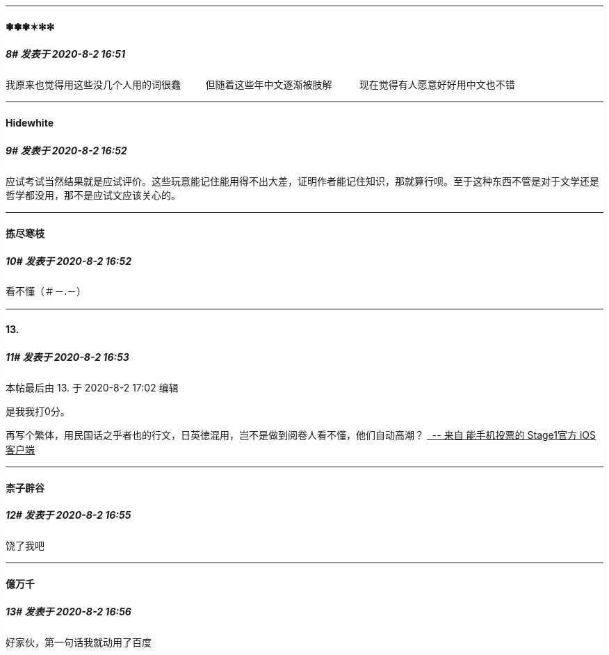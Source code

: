 
-----

####  ❃✽✾✶✻✼  
##### 8#       发表于 2020-8-2 16:51


我原来也觉得用这些没几个人用的词很蠢         但随着这些年中文逐渐被肢解          现在觉得有人愿意好好用中文也不错


-----

####  Hidewhite  
##### 9#       发表于 2020-8-2 16:52


应试考试当然结果就是应试评价。这些玩意能记住能用得不出大差，证明作者能记住知识，那就算行呗。至于这种东西不管是对于文学还是哲学都没用，那不是应试文应该关心的。


-----

####  拣尽寒枝  
##### 10#       发表于 2020-8-2 16:52


看不懂（＃－.－）


-----

####  13.  
##### 11#       发表于 2020-8-2 16:53


 本帖最后由 13. 于 2020-8-2 17:02 编辑 

是我我打0分。


再写个繁体，用民国话之乎者也的行文，日英徳混用，岂不是做到阅卷人看不懂，他们自动高潮？
[  -- 来自 能手机投票的 Stage1官方 iOS客户端](https://itunes.apple.com/fi/app/saraba1st/id1221237470?mt=8)


-----

####  柰子辟谷  
##### 12#       发表于 2020-8-2 16:55


饶了我吧


-----

####  億万千  
##### 13#       发表于 2020-8-2 16:56


好家伙，第一句话我就动用了百度

